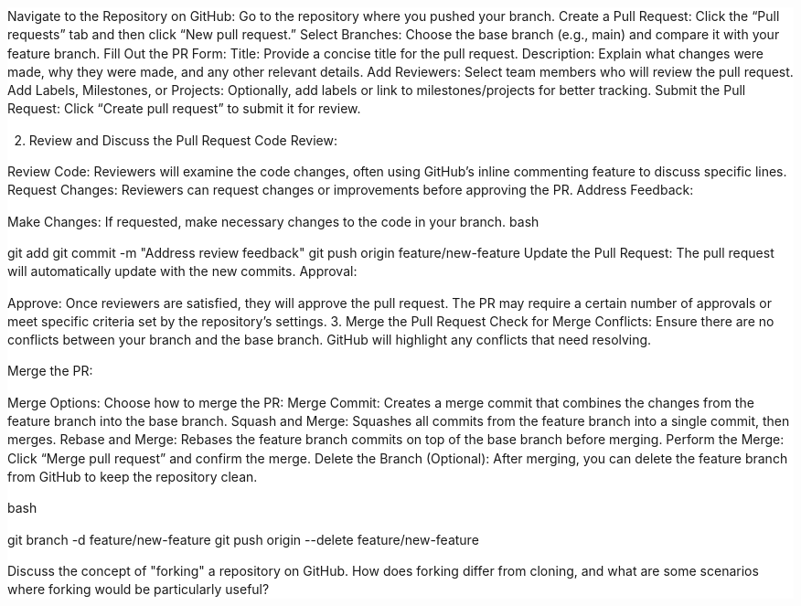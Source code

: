 Navigate to the Repository on GitHub: Go to the repository where you pushed your branch.
Create a Pull Request: Click the “Pull requests” tab and then click “New pull request.”
Select Branches: Choose the base branch (e.g., main) and compare it with your feature branch.
Fill Out the PR Form:
Title: Provide a concise title for the pull request.
Description: Explain what changes were made, why they were made, and any other relevant details.
Add Reviewers: Select team members who will review the pull request.
Add Labels, Milestones, or Projects: Optionally, add labels or link to milestones/projects for better tracking.
Submit the Pull Request: Click “Create pull request” to submit it for review.

2. Review and Discuss the Pull Request
Code Review:

Review Code: Reviewers will examine the code changes, often using GitHub’s inline commenting feature to discuss specific lines.
Request Changes: Reviewers can request changes or improvements before approving the PR.
Address Feedback:

Make Changes: If requested, make necessary changes to the code in your branch.
bash

git add <file-name>
git commit -m "Address review feedback"
git push origin feature/new-feature
Update the Pull Request: The pull request will automatically update with the new commits.
Approval:

Approve: Once reviewers are satisfied, they will approve the pull request. The PR may require a certain number of approvals or meet specific criteria set by the repository’s settings.
3. Merge the Pull Request
Check for Merge Conflicts: Ensure there are no conflicts between your branch and the base branch. GitHub will highlight any conflicts that need resolving.

Merge the PR:

Merge Options: Choose how to merge the PR:
Merge Commit: Creates a merge commit that combines the changes from the feature branch into the base branch.
Squash and Merge: Squashes all commits from the feature branch into a single commit, then merges.
Rebase and Merge: Rebases the feature branch commits on top of the base branch before merging.
Perform the Merge: Click “Merge pull request” and confirm the merge.
Delete the Branch (Optional): After merging, you can delete the feature branch from GitHub to keep the repository clean.

bash

git branch -d feature/new-feature
git push origin --delete feature/new-feature





Discuss the concept of "forking" a repository on GitHub. How does forking differ from cloning, and what are some scenarios where forking would be particularly useful?

